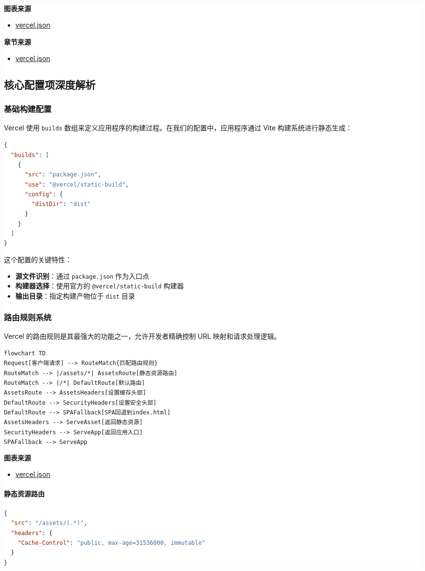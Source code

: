 **图表来源**
- [vercel.json](file://vercel.json#L1-L35)

**章节来源**
- [vercel.json](file://vercel.json#L1-L35)

## 核心配置项深度解析

### 基础构建配置

Vercel 使用 `builds` 数组来定义应用程序的构建过程。在我们的配置中，应用程序通过 Vite 构建系统进行静态生成：

```json
{
  "builds": [
    {
      "src": "package.json",
      "use": "@vercel/static-build",
      "config": {
        "distDir": "dist"
      }
    }
  ]
}
```

这个配置的关键特性：
- **源文件识别**：通过 `package.json` 作为入口点
- **构建器选择**：使用官方的 `@vercel/static-build` 构建器
- **输出目录**：指定构建产物位于 `dist` 目录

### 路由规则系统

Vercel 的路由规则是其最强大的功能之一，允许开发者精确控制 URL 映射和请求处理逻辑。

```mermaid
flowchart TD
Request[客户端请求] --> RouteMatch{匹配路由规则}
RouteMatch --> |/assets/*| AssetsRoute[静态资源路由]
RouteMatch --> |/*| DefaultRoute[默认路由]
AssetsRoute --> AssetsHeaders[设置缓存头部]
DefaultRoute --> SecurityHeaders[设置安全头部]
DefaultRoute --> SPAFallback[SPA回退到index.html]
AssetsHeaders --> ServeAsset[返回静态资源]
SecurityHeaders --> ServeApp[返回应用入口]
SPAFallback --> ServeApp
```

**图表来源**
- [vercel.json](file://vercel.json#L10-L25)

#### 静态资源路由

```json
{
  "src": "/assets/(.*)",
  "headers": {
    "Cache-Control": "public, max-age=31536000, immutable"
  }
}
```
